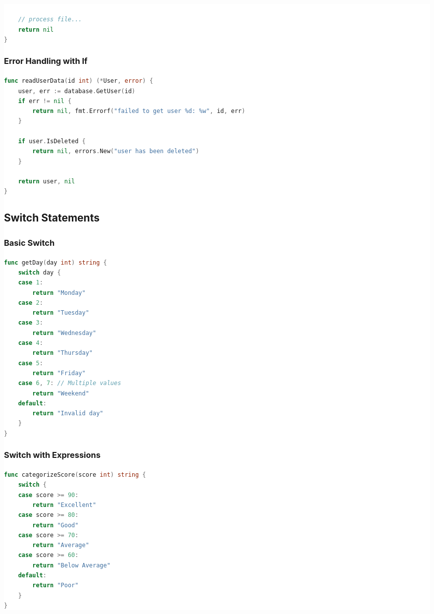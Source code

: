 ```go
    
    // process file...
    return nil
}
```

### Error Handling with If
```go
func readUserData(id int) (*User, error) {
    user, err := database.GetUser(id)
    if err != nil {
        return nil, fmt.Errorf("failed to get user %d: %w", id, err)
    }
    
    if user.IsDeleted {
        return nil, errors.New("user has been deleted")
    }
    
    return user, nil
}
```

## Switch Statements

### Basic Switch
```go
func getDay(day int) string {
    switch day {
    case 1:
        return "Monday"
    case 2:
        return "Tuesday"
    case 3:
        return "Wednesday"
    case 4:
        return "Thursday"
    case 5:
        return "Friday"
    case 6, 7: // Multiple values
        return "Weekend"
    default:
        return "Invalid day"
    }
}
```

### Switch with Expressions
```go
func categorizeScore(score int) string {
    switch {
    case score >= 90:
        return "Excellent"
    case score >= 80:
        return "Good"
    case score >= 70:
        return "Average"
    case score >= 60:
        return "Below Average"
    default:
        return "Poor"
    }
}
```